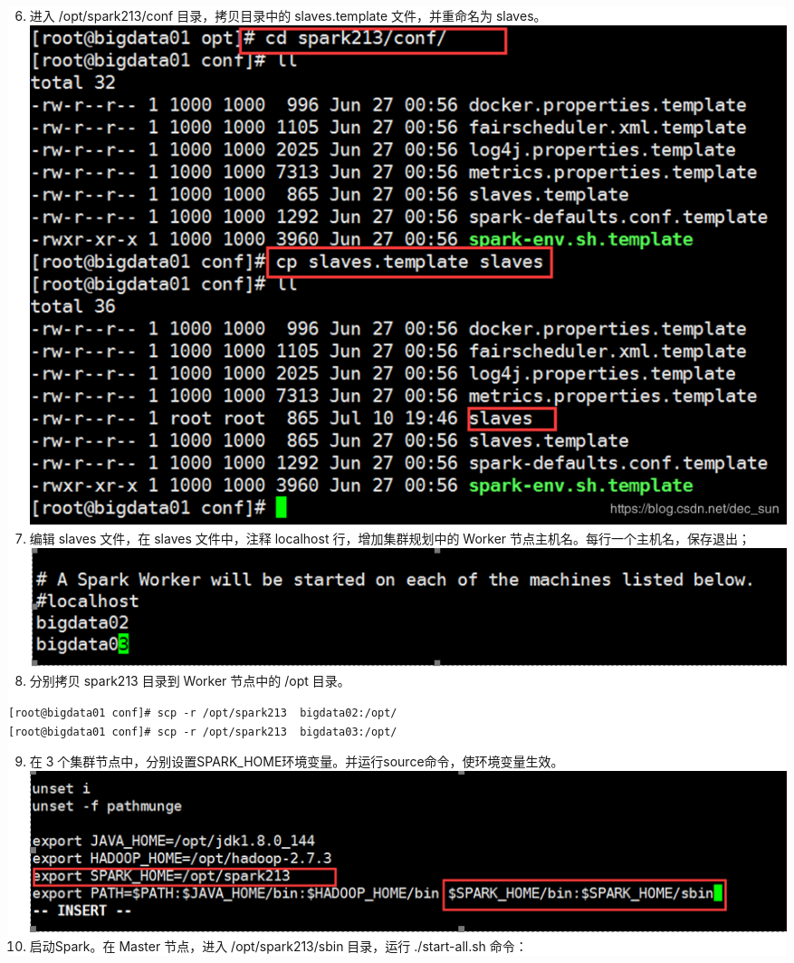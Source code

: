 6.   进入 /opt/spark213/conf 目录，拷贝目录中的 slaves.template 文件，并重命名为 slaves。![在这里插入图片描述](pictures/配置spark01.png)
7.   编辑 slaves 文件，在 slaves 文件中，注释 localhost 行，增加集群规划中的 Worker 节点主机名。每行一个主机名，保存退出；
![在这里插入图片描述](pictures/配置spark02.png)
8.   分别拷贝 spark213 目录到 Worker 节点中的 /opt 目录。
```
[root@bigdata01 conf]# scp -r /opt/spark213  bigdata02:/opt/
[root@bigdata01 conf]# scp -r /opt/spark213  bigdata03:/opt/
```

9.   在 3 个集群节点中，分别设置SPARK_HOME环境变量。并运行source命令，使环境变量生效。
![在这里插入图片描述](pictures/配置spark03.png) 
10.  启动Spark。在 Master 节点，进入 /opt/spark213/sbin 目录，运行 ./start-all.sh 命令：